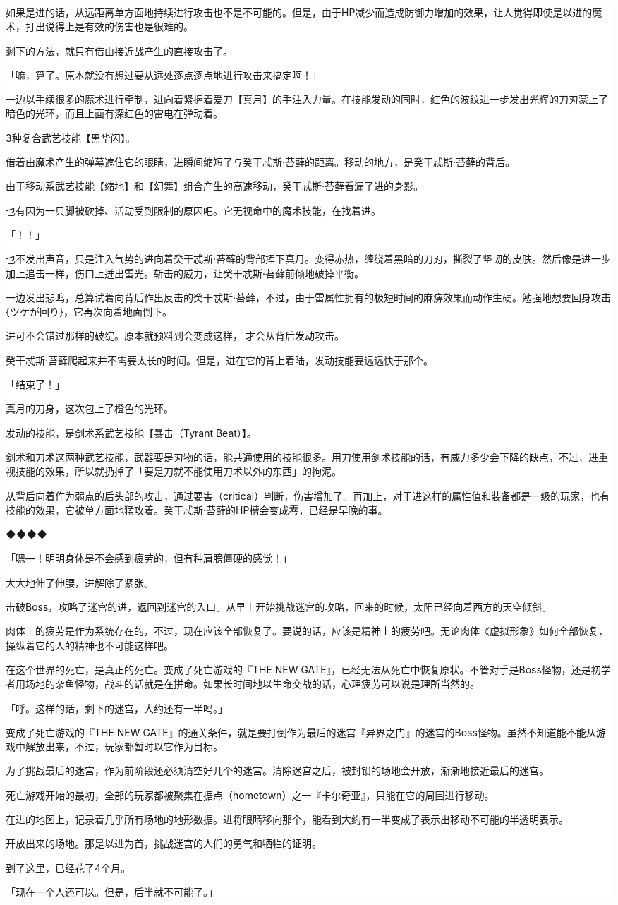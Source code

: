 如果是进的话，从远距离单方面地持续进行攻击也不是不可能的。但是，由于HP减少而造成防御力增加的效果，让人觉得即使是以进的魔术，打出说得上是有效的伤害也是很难的。

剩下的方法，就只有借由接近战产生的直接攻击了。

「嘛，算了。原本就没有想过要从远处逐点逐点地进行攻击来搞定啊！」

一边以手续很多的魔术进行牵制，进向着紧握着爱刀【真月】的手注入力量。在技能发动的同时，红色的波纹进一步发出光辉的刀刃蒙上了暗色的光环，而且上面有深红色的雷电在弹动着。

3种复合武艺技能【黑华闪】。

借着由魔术产生的弹幕遮住它的眼睛，进瞬间缩短了与癸干忒斯·苔藓的距离。移动的地方，是癸干忒斯·苔藓的背后。

由于移动系武艺技能【缩地】和【幻舞】组合产生的高速移动，癸干忒斯·苔藓看漏了进的身影。

也有因为一只脚被砍掉、活动受到限制的原因吧。它无视命中的魔术技能，在找着进。

「！！」

也不发出声音，只是注入气势的进向着癸干忒斯·苔藓的背部挥下真月。变得赤热，缠绕着黑暗的刀刃，撕裂了坚韧的皮肤。然后像是进一步加上追击一样，伤口上迸出雷光。斩击的威力，让癸干忒斯·苔藓前倾地破掉平衡。

一边发出悲鸣，总算试着向背后作出反击的癸干忒斯·苔藓，不过，由于雷属性拥有的极短时间的麻痹效果而动作生硬。勉强地想要回身攻击{ツケが回り}，它再次向着地面倒下。

进可不会错过那样的破绽。原本就预料到会变成这样， 才会从背后发动攻击。

癸干忒斯·苔藓爬起来并不需要太长的时间。但是，进在它的背上着陆，发动技能要远远快于那个。

「结束了！」

真月的刀身，这次包上了橙色的光环。

发动的技能，是剑术系武艺技能【暴击（Tyrant Beat）】。

剑术和刀术这两种武艺技能，武器要是刃物的话，能共通使用的技能很多。用刀使用剑术技能的话，有威力多少会下降的缺点，不过，进重视技能的效果，所以就扔掉了「要是刀就不能使用刀术以外的东西」的拘泥。

从背后向着作为弱点的后头部的攻击，通过要害（critical）判断，伤害增加了。再加上，对于进这样的属性值和装备都是一级的玩家，也有技能的效果，它被单方面地猛攻着。癸干忒斯·苔藓的HP槽会变成零，已经是早晚的事。

◆◆◆◆

「嗯—！明明身体是不会感到疲劳的，但有种肩膀僵硬的感觉！」

大大地伸了伸腰，进解除了紧张。

击破Boss，攻略了迷宫的进，返回到迷宫的入口。从早上开始挑战迷宫的攻略，回来的时候，太阳已经向着西方的天空倾斜。

肉体上的疲劳是作为系统存在的，不过，现在应该全部恢复了。要说的话，应该是精神上的疲劳吧。无论肉体《虚拟形象》如何全部恢复，操纵着它的人的精神也不可能这样吧。

在这个世界的死亡，是真正的死亡。变成了死亡游戏的『THE NEW GATE』，已经无法从死亡中恢复原状。不管对手是Boss怪物，还是初学者用场地的杂鱼怪物，战斗的话就是在拼命。如果长时间地以生命交战的话，心理疲劳可以说是理所当然的。

「呼。这样的话，剩下的迷宫，大约还有一半吗。」

变成了死亡游戏的『THE NEW GATE』的通关条件，就是要打倒作为最后的迷宫『异界之门』的迷宫的Boss怪物。虽然不知道能不能从游戏中解放出来，不过，玩家都暂时以它作为目标。

为了挑战最后的迷宫，作为前阶段还必须清空好几个的迷宫。清除迷宫之后，被封锁的场地会开放，渐渐地接近最后的迷宫。

死亡游戏开始的最初，全部的玩家都被聚集在据点（hometown）之一『卡尔奇亚』，只能在它的周围进行移动。

在进的地图上，记录着几乎所有场地的地形数据。进将眼睛移向那个，能看到大约有一半变成了表示出移动不可能的半透明表示。

开放出来的场地。那是以进为首，挑战迷宫的人们的勇气和牺牲的证明。

到了这里，已经花了4个月。

「现在一个人还可以。但是，后半就不可能了。」
